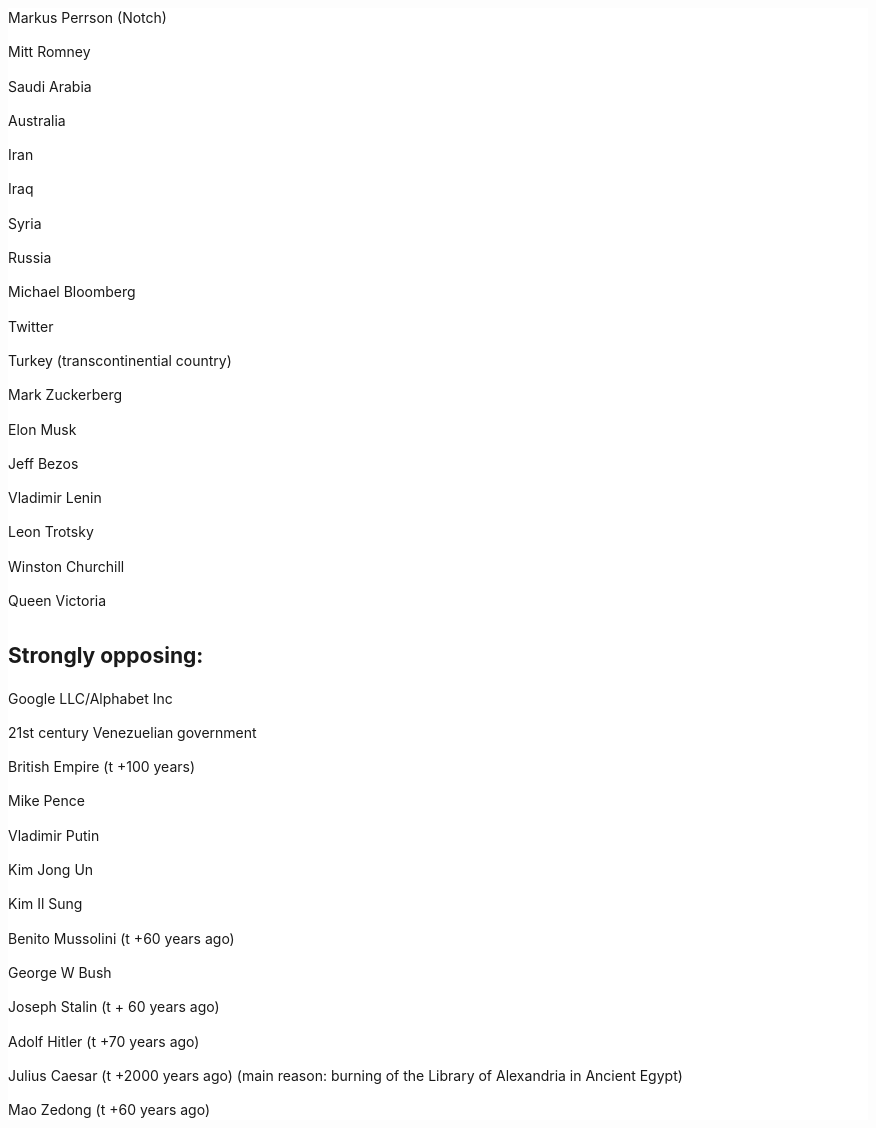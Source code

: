 Markus Perrson (Notch)

Mitt Romney

Saudi Arabia

Australia

Iran

Iraq

Syria

Russia

Michael Bloomberg

Twitter

Turkey (transcontinential country)

Mark Zuckerberg

Elon Musk

Jeff Bezos

Vladimir Lenin

Leon Trotsky

Winston Churchill

Queen Victoria

## Strongly opposing:

Google LLC/Alphabet Inc

21st century Venezuelian government

British Empire (t +100 years)

Mike Pence

Vladimir Putin

Kim Jong Un

Kim Il Sung

Benito Mussolini (t +60 years ago)

George W Bush

Joseph Stalin (t + 60 years ago)

Adolf Hitler (t +70 years ago)

Julius Caesar (t +2000 years ago) (main reason: burning of the Library of Alexandria in Ancient Egypt)

Mao Zedong (t +60 years ago)
